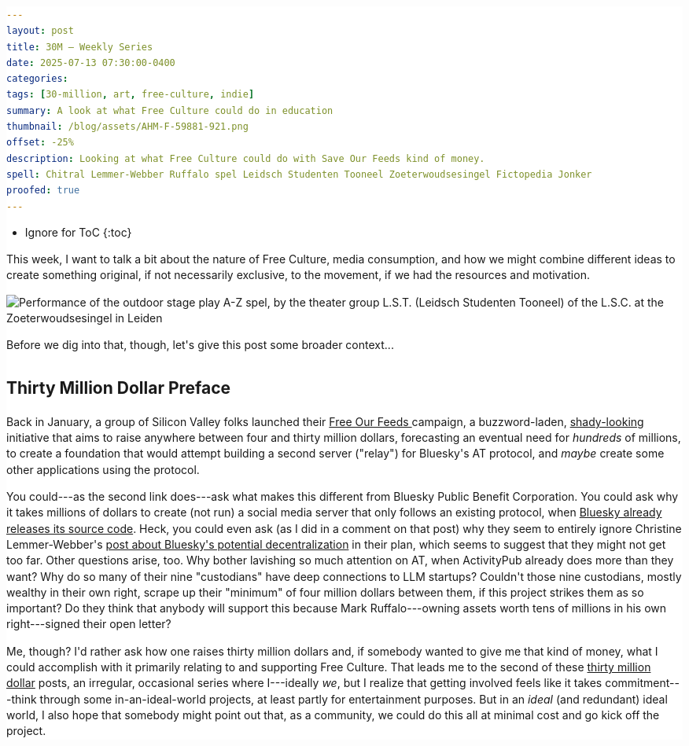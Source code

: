 ```yaml
---
layout: post
title: 30M — Weekly Series
date: 2025-07-13 07:30:00-0400
categories:
tags: [30-million, art, free-culture, indie]
summary: A look at what Free Culture could do in education
thumbnail: /blog/assets/AHM-F-59881-921.png
offset: -25%
description: Looking at what Free Culture could do with Save Our Feeds kind of money.
spell: Chitral Lemmer-Webber Ruffalo spel Leidsch Studenten Tooneel Zoeterwoudsesingel Fictopedia Jonker
proofed: true
---
```


* Ignore for ToC
{:toc}

This week, I want to talk a bit about the nature of Free Culture, media consumption, and how we might combine different ideas to create something original, if not necessarily exclusive, to the movement, if we had the resources and motivation.

![Performance of the outdoor stage play A-Z spel, by the theater group L.S.T. (Leidsch Studenten Tooneel) of the L.S.C. at the Zoeterwoudsesingel in Leiden](/blog/assets/AHM-F-59881-921.png "It wouldn't hurt if the production looked this jazzy...")

Before we dig into that, though, let's give this post some broader context...

## Thirty Million Dollar Preface

Back in January, a group of Silicon Valley folks launched their [Free Our Feeds <i class="fas fa-copyright"></i>](https://freeourfeeds.com/) campaign, a buzzword-laden, [shady-looking](https://tante.cc/2025/01/13/but-does-it-free-our-feeds/) initiative that aims to raise anywhere between four and thirty million dollars, forecasting an eventual need for *hundreds* of millions, to create a foundation that would attempt building a second server ("relay") for Bluesky's AT protocol, and *maybe* create some other applications using the protocol.

You could---as the second link does---ask what makes this different from Bluesky Public Benefit Corporation.  You could ask why it takes millions of dollars to create (not run) a social media server that only follows an existing protocol, when [Bluesky already releases its source code](https://github.com/bluesky-social).  Heck, you could even ask (as I did in a comment on that post) why they seem to entirely ignore Christine Lemmer-Webber's [post about Bluesky's potential decentralization](https://dustycloud.org/blog/how-decentralized-is-bluesky/) in their plan, which seems to suggest that they might not get too far.  Other questions arise, too.  Why bother lavishing so much attention on AT, when ActivityPub already does more than they want?  Why do so many of their nine "custodians" have deep connections to LLM startups?  Couldn't those nine custodians, mostly wealthy in their own right, scrape up their "minimum" of four million dollars between them, if this project strikes them as so important?  Do they think that anybody will support this because Mark Ruffalo---owning assets worth tens of millions in his own right---signed their open letter?

Me, though?  I'd rather ask how one raises thirty million dollars and, if somebody wanted to give me that kind of money, what I could accomplish with it primarily relating to and supporting Free Culture.  That leads me to the second of these [thirty million dollar](/blog/tag/30-million) posts, an irregular, occasional series where I---ideally *we*, but I realize that getting involved feels like it takes commitment---think through some in-an-ideal-world projects, at least partly for entertainment purposes.  But in an *ideal* (and redundant) ideal world, I also hope that somebody might point out that, as a community, we could do this all at minimal cost and go kick off the project.


[^1]:  **Taxi** would make more sense with two sets, the main set where the cast waits for fares, and the cab(s) where the lead characters have "solo adventures," but I present the idea mostly for the former aspect of the characters sitting around the garage waiting for dispatching.
[^2]:  I suppose that the convenience store and diner shows already do exist.
[^3]:  I actually spent some time trying to invent a name for the programming block, trying to make "Peer Pressure Programming" work, until I realized that somebody had done the CC BY 3.0-licensed work for me at late, lamented Fictopedia.  In case anybody wants something catchier, I also tried out and discarded "Shut up, It's on," which felt like it had too many prepositions to work in print.
[^4]:  I know; I hate advertising, too.  However, a local company sponsoring a show in its own community makes a lot more sense than a television commercial, and it has precedent in other student ventures, such as school newspapers and yearbooks.  Some shows could even support some minor "product placement," where the official script refers to (for example) some fictional restaurant that an individual group could replace with a reference to a sponsor.
